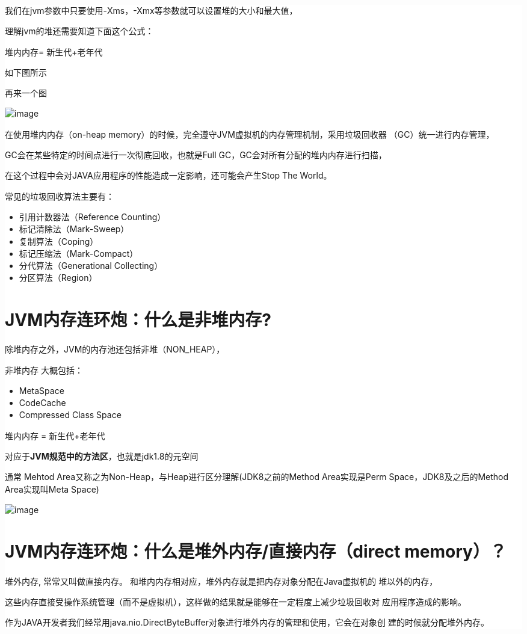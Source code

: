 我们在jvm参数中只要使用-Xms，-Xmx等参数就可以设置堆的大小和最大值，

理解jvm的堆还需要知道下面这个公式：

堆内内存= 新生代+老年代

如下图所示

再来一个图

<img width="661" height="199" alt="image" src="https://github.com/user-attachments/assets/03ea3f9f-9071-43ff-86d2-64905da88208" />

在使用堆内内存（on-heap memory）的时候，完全遵守JVM虚拟机的内存管理机制，采用垃圾回收器
（GC）统一进行内存管理，

GC会在某些特定的时间点进行一次彻底回收，也就是Full GC，GC会对所有分配的堆内内存进行扫描，

在这个过程中会对JAVA应用程序的性能造成一定影响，还可能会产生Stop The World。

常见的垃圾回收算法主要有：
- 引用计数器法（Reference Counting）
- 标记清除法（Mark-Sweep）
- 复制算法（Coping）
- 标记压缩法（Mark-Compact）
- 分代算法（Generational Collecting）
- 分区算法（Region）

# JVM内存连环炮：什么是非堆内存?

除堆内存之外，JVM的内存池还包括非堆（NON_HEAP），

非堆内存 大概包括：

- MetaSpace
- CodeCache
- Compressed Class Space


堆内内存 = 新生代+老年代

对应于**JVM规范中的方法区**，也就是jdk1.8的元空间

通常 Mehtod Area又称之为Non-Heap，与Heap进行区分理解(JDK8之前的Method Area实现是Perm
Space，JDK8及之后的Method Area实现叫Meta Space)


<img width="718" height="389" alt="image" src="https://github.com/user-attachments/assets/f914546b-018b-4123-8ee4-fc816938020b" />

# JVM内存连环炮：什么是堆外内存/直接内存（direct memory）？
堆外内存, 常常又叫做直接内存。 和堆内内存相对应，堆外内存就是把内存对象分配在Java虚拟机的
堆以外的内存，

这些内存直接受操作系统管理（而不是虚拟机），这样做的结果就是能够在一定程度上减少垃圾回收对
应用程序造成的影响。

作为JAVA开发者我们经常用java.nio.DirectByteBuffer对象进行堆外内存的管理和使用，它会在对象创
建的时候就分配堆外内存。
